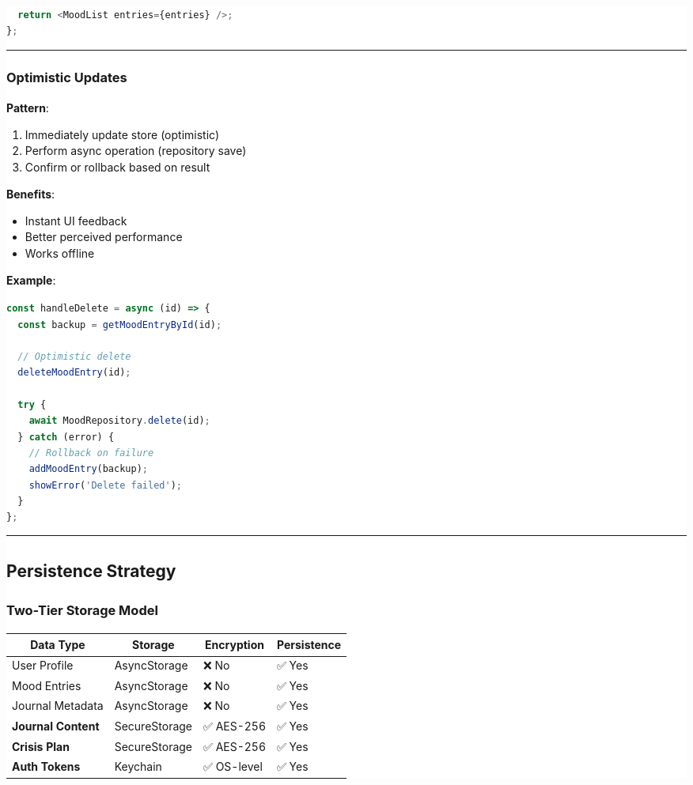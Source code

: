 ```typescript
  return <MoodList entries={entries} />;
};
```

---

### Optimistic Updates

**Pattern**:
1. Immediately update store (optimistic)
2. Perform async operation (repository save)
3. Confirm or rollback based on result

**Benefits**:
- Instant UI feedback
- Better perceived performance
- Works offline

**Example**:
```typescript
const handleDelete = async (id) => {
  const backup = getMoodEntryById(id);

  // Optimistic delete
  deleteMoodEntry(id);

  try {
    await MoodRepository.delete(id);
  } catch (error) {
    // Rollback on failure
    addMoodEntry(backup);
    showError('Delete failed');
  }
};
```

---

## Persistence Strategy

### Two-Tier Storage Model

| Data Type | Storage | Encryption | Persistence |
|-----------|---------|------------|-------------|
| User Profile | AsyncStorage | ❌ No | ✅ Yes |
| Mood Entries | AsyncStorage | ❌ No | ✅ Yes |
| Journal Metadata | AsyncStorage | ❌ No | ✅ Yes |
| **Journal Content** | SecureStorage | ✅ AES-256 | ✅ Yes |
| **Crisis Plan** | SecureStorage | ✅ AES-256 | ✅ Yes |
| **Auth Tokens** | Keychain | ✅ OS-level | ✅ Yes |
